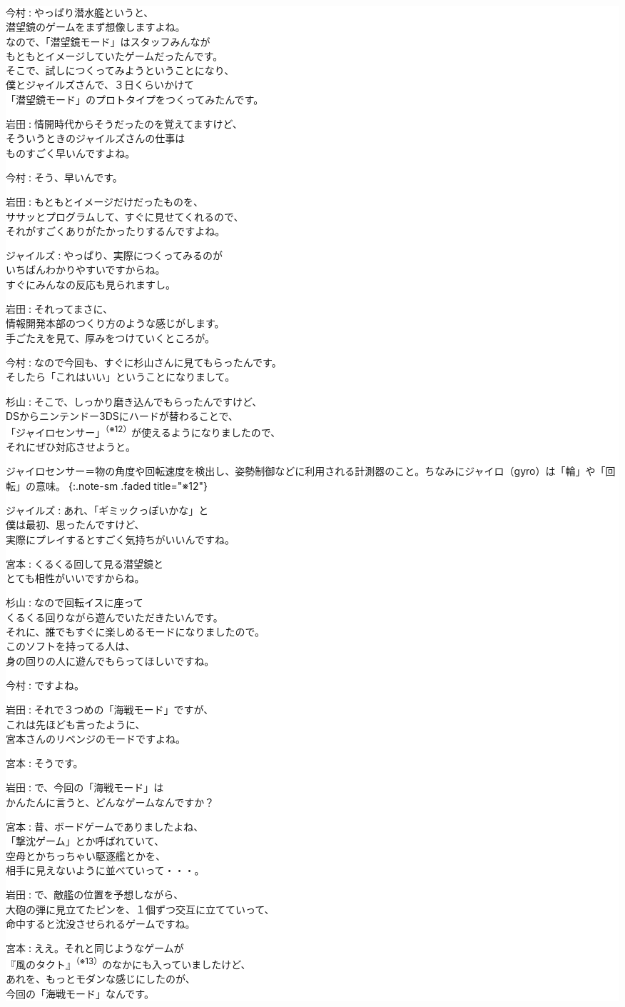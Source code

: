今村
: やっぱり潜水艦というと、<br>潜望鏡のゲームをまず想像しますよね。<br>なので、「潜望鏡モード」はスタッフみんなが<br>もともとイメージしていたゲームだったんです。<br>そこで、試しにつくってみようということになり、<br>僕とジャイルズさんで、３日くらいかけて<br>「潜望鏡モード」のプロトタイプをつくってみたんです。

岩田
: 情開時代からそうだったのを覚えてますけど、<br>そういうときのジャイルズさんの仕事は<br>ものすごく早いんですよね。

今村
: そう、早いんです。

岩田
: もともとイメージだけだったものを、<br>ササッとプログラムして、すぐに見せてくれるので、<br>それがすごくありがたかったりするんですよね。

ジャイルズ
: やっぱり、実際につくってみるのが<br>いちばんわかりやすいですからね。<br>すぐにみんなの反応も見られますし。

岩田
: それってまさに、<br>情報開発本部のつくり方のような感じがします。<br>手ごたえを見て、厚みをつけていくところが。

今村
: なので今回も、すぐに杉山さんに見てもらったんです。<br>そしたら「これはいい」ということになりまして。

杉山
: そこで、しっかり磨き込んでもらったんですけど、<br>DSからニンテンドー3DSにハードが替わることで、<br>「ジャイロセンサー」<sup>（※12）</sup>が使えるようになりましたので、<br>それにぜひ対応させようと。


ジャイロセンサー＝物の角度や回転速度を検出し、姿勢制御などに利用される計測器のこと。ちなみにジャイロ（gyro）は「輪」や「回転」の意味。
{:.note-sm .faded title="※12"}

ジャイルズ
: あれ、「ギミックっぽいかな」と<br>僕は最初、思ったんですけど、<br>実際にプレイするとすごく気持ちがいいんですね。

宮本
: くるくる回して見る潜望鏡と<br>とても相性がいいですからね。

杉山
: なので回転イスに座って<br>くるくる回りながら遊んでいただきたいんです。<br>それに、誰でもすぐに楽しめるモードになりましたので。<br>このソフトを持ってる人は、<br>身の回りの人に遊んでもらってほしいですね。

今村
: ですよね。

岩田
: それで３つめの「海戦モード」ですが、<br>これは先ほども言ったように、<br>宮本さんのリベンジのモードですよね。

宮本
: そうです。

岩田
: で、今回の「海戦モード」は<br>かんたんに言うと、どんなゲームなんですか？

宮本
: 昔、ボードゲームでありましたよね、<br>「撃沈ゲーム」とか呼ばれていて、<br>空母とかちっちゃい駆逐艦とかを、<br>相手に見えないように並べていって・・・。

岩田
: で、敵艦の位置を予想しながら、<br>大砲の弾に見立てたピンを、１個ずつ交互に立てていって、<br>命中すると沈没させられるゲームですね。

宮本
: ええ。それと同じようなゲームが<br>『風のタクト』<sup>（※13）</sup>のなかにも入っていましたけど、<br>あれを、もっとモダンな感じにしたのが、<br>今回の「海戦モード」なんです。
